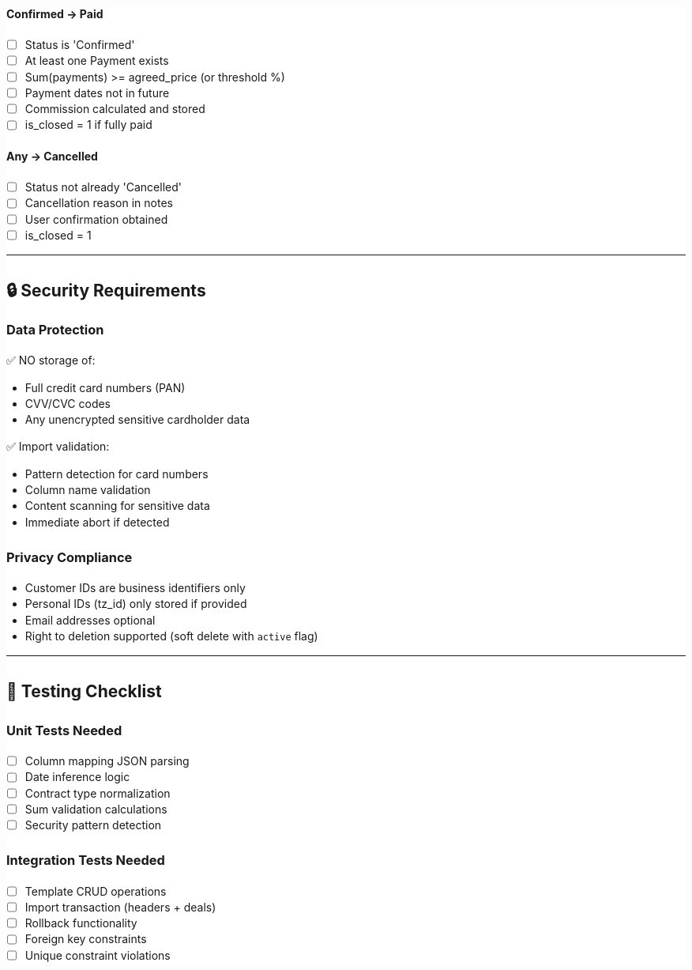 #### Confirmed → Paid
- [ ] Status is 'Confirmed'
- [ ] At least one Payment exists
- [ ] Sum(payments) >= agreed_price (or threshold %)
- [ ] Payment dates not in future
- [ ] Commission calculated and stored
- [ ] is_closed = 1 if fully paid

#### Any → Cancelled
- [ ] Status not already 'Cancelled'
- [ ] Cancellation reason in notes
- [ ] User confirmation obtained
- [ ] is_closed = 1

---

## 🔒 Security Requirements

### Data Protection
✅ NO storage of:
- Full credit card numbers (PAN)
- CVV/CVC codes
- Any unencrypted sensitive cardholder data

✅ Import validation:
- Pattern detection for card numbers
- Column name validation
- Content scanning for sensitive data
- Immediate abort if detected

### Privacy Compliance
- Customer IDs are business identifiers only
- Personal IDs (tz_id) only stored if provided
- Email addresses optional
- Right to deletion supported (soft delete with `active` flag)

---

## 🧪 Testing Checklist

### Unit Tests Needed
- [ ] Column mapping JSON parsing
- [ ] Date inference logic
- [ ] Contract type normalization
- [ ] Sum validation calculations
- [ ] Security pattern detection

### Integration Tests Needed
- [ ] Template CRUD operations
- [ ] Import transaction (headers + deals)
- [ ] Rollback functionality
- [ ] Foreign key constraints
- [ ] Unique constraint violations
